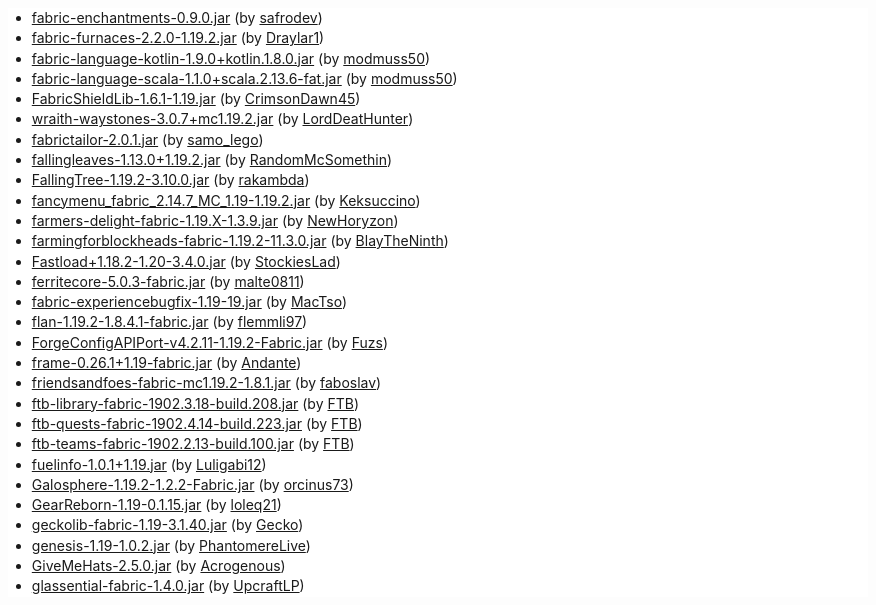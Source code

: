   * [fabric-enchantments-0.9.0.jar](https://www.curseforge.com/minecraft/mc-mods/fabric-enchantments/files/4119756) (by [safrodev](https://www.curseforge.com/members/safrodev/projects))
  * [fabric-furnaces-2.2.0-1.19.2.jar](https://www.curseforge.com/minecraft/mc-mods/fabric-furnaces/files/4031463) (by [Draylar1](https://www.curseforge.com/members/Draylar1/projects))
  * [fabric-language-kotlin-1.9.0+kotlin.1.8.0.jar](https://www.curseforge.com/minecraft/mc-mods/fabric-language-kotlin/files/4276483) (by [modmuss50](https://www.curseforge.com/members/modmuss50/projects))
  * [fabric-language-scala-1.1.0+scala.2.13.6-fat.jar](https://www.curseforge.com/minecraft/mc-mods/fabric-language-scala/files/3392902) (by [modmuss50](https://www.curseforge.com/members/modmuss50/projects))
  * [FabricShieldLib-1.6.1-1.19.jar](https://www.curseforge.com/minecraft/mc-mods/fabric-shield-lib/files/4153077) (by [CrimsonDawn45](https://www.curseforge.com/members/CrimsonDawn45/projects))
  * [wraith-waystones-3.0.7+mc1.19.2.jar](https://www.curseforge.com/minecraft/mc-mods/fabric-waystones/files/4426434) (by [LordDeatHunter](https://www.curseforge.com/members/LordDeatHunter/projects))
  * [fabrictailor-2.0.1.jar](https://www.curseforge.com/minecraft/mc-mods/fabrictailor/files/3940349) (by [samo_lego](https://www.curseforge.com/members/samo_lego/projects))
  * [fallingleaves-1.13.0+1.19.2.jar](https://www.curseforge.com/minecraft/mc-mods/falling-leaves-fabric/files/4101831) (by [RandomMcSomethin](https://www.curseforge.com/members/RandomMcSomethin/projects))
  * [FallingTree-1.19.2-3.10.0.jar](https://www.curseforge.com/minecraft/mc-mods/falling-tree/files/3968312) (by [rakambda](https://www.curseforge.com/members/rakambda/projects))
  * [fancymenu_fabric_2.14.7_MC_1.19-1.19.2.jar](https://www.curseforge.com/minecraft/mc-mods/fancymenu-fabric/files/4503115) (by [Keksuccino](https://www.curseforge.com/members/Keksuccino/projects))
  * [farmers-delight-fabric-1.19.X-1.3.9.jar](https://www.curseforge.com/minecraft/mc-mods/farmers-delight-fabric/files/4111426) (by [NewHoryzon](https://www.curseforge.com/members/NewHoryzon/projects))
  * [farmingforblockheads-fabric-1.19.2-11.3.0.jar](https://www.curseforge.com/minecraft/mc-mods/farming-for-blockheads-fabric/files/4510522) (by [BlayTheNinth](https://www.curseforge.com/members/BlayTheNinth/projects))
  * [Fastload+1.18.2-1.20-3.4.0.jar](https://www.curseforge.com/minecraft/mc-mods/fastload/files/4519272) (by [StockiesLad](https://www.curseforge.com/members/StockiesLad/projects))
  * [ferritecore-5.0.3-fabric.jar](https://www.curseforge.com/minecraft/mc-mods/ferritecore-fabric/files/4117902) (by [malte0811](https://www.curseforge.com/members/malte0811/projects))
  * [fabric-experiencebugfix-1.19-19.jar](https://www.curseforge.com/minecraft/mc-mods/fix-experience-bug/files/4365624) (by [MacTso](https://www.curseforge.com/members/MacTso/projects))
  * [flan-1.19.2-1.8.4.1-fabric.jar](https://www.curseforge.com/minecraft/mc-mods/flan/files/4464903) (by [flemmli97](https://www.curseforge.com/members/flemmli97/projects))
  * [ForgeConfigAPIPort-v4.2.11-1.19.2-Fabric.jar](https://www.curseforge.com/minecraft/mc-mods/forge-config-api-port-fabric/files/4401535) (by [Fuzs](https://www.curseforge.com/members/Fuzs/projects))
  * [frame-0.26.1+1.19-fabric.jar](https://www.curseforge.com/minecraft/mc-mods/frame-api/files/3943404) (by [Andante](https://www.curseforge.com/members/Andante/projects))
  * [friendsandfoes-fabric-mc1.19.2-1.8.1.jar](https://www.curseforge.com/minecraft/mc-mods/friends-and-foes/files/4484562) (by [faboslav](https://www.curseforge.com/members/faboslav/projects))
  * [ftb-library-fabric-1902.3.18-build.208.jar](https://www.curseforge.com/minecraft/mc-mods/ftb-library-fabric/files/4500547) (by [FTB](https://www.curseforge.com/members/FTB/projects))
  * [ftb-quests-fabric-1902.4.14-build.223.jar](https://www.curseforge.com/minecraft/mc-mods/ftb-quests-fabric/files/4521252) (by [FTB](https://www.curseforge.com/members/FTB/projects))
  * [ftb-teams-fabric-1902.2.13-build.100.jar](https://www.curseforge.com/minecraft/mc-mods/ftb-teams-fabric/files/4477313) (by [FTB](https://www.curseforge.com/members/FTB/projects))
  * [fuelinfo-1.0.1+1.19.jar](https://www.curseforge.com/minecraft/mc-mods/fuel-info/files/3954147) (by [Luligabi12](https://www.curseforge.com/members/Luligabi12/projects))
  * [Galosphere-1.19.2-1.2.2-Fabric.jar](https://www.curseforge.com/minecraft/mc-mods/galosphere/files/4397800) (by [orcinus73](https://www.curseforge.com/members/orcinus73/projects))
  * [GearReborn-1.19-0.1.15.jar](https://www.curseforge.com/minecraft/mc-mods/gearreborn/files/3844389) (by [loleq21](https://www.curseforge.com/members/loleq21/projects))
  * [geckolib-fabric-1.19-3.1.40.jar](https://www.curseforge.com/minecraft/mc-mods/geckolib/files/4407239) (by [Gecko](https://www.curseforge.com/members/Gecko/projects))
  * [genesis-1.19-1.0.2.jar](https://www.curseforge.com/minecraft/mc-mods/genesis-an-origins-addon/files/4199790) (by [PhantomereLive](https://www.curseforge.com/members/PhantomereLive/projects))
  * [GiveMeHats-2.5.0.jar](https://www.curseforge.com/minecraft/mc-mods/give-me-hats/files/3840309) (by [Acrogenous](https://www.curseforge.com/members/Acrogenous/projects))
  * [glassential-fabric-1.4.0.jar](https://www.curseforge.com/minecraft/mc-mods/glassential-fabric/files/4102823) (by [UpcraftLP](https://www.curseforge.com/members/UpcraftLP/projects))